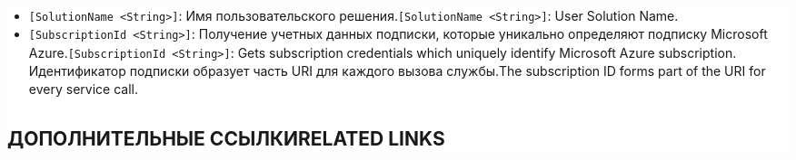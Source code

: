   - <span data-ttu-id="0d59e-155">`[SolutionName <String>]`: Имя пользовательского решения.</span><span class="sxs-lookup"><span data-stu-id="0d59e-155">`[SolutionName <String>]`: User Solution Name.</span></span>
  - <span data-ttu-id="0d59e-156">`[SubscriptionId <String>]`: Получение учетных данных подписки, которые уникально определяют подписку Microsoft Azure.</span><span class="sxs-lookup"><span data-stu-id="0d59e-156">`[SubscriptionId <String>]`: Gets subscription credentials which uniquely identify Microsoft Azure subscription.</span></span> <span data-ttu-id="0d59e-157">Идентификатор подписки образует часть URI для каждого вызова службы.</span><span class="sxs-lookup"><span data-stu-id="0d59e-157">The subscription ID forms part of the URI for every service call.</span></span>

## <span data-ttu-id="0d59e-158">ДОПОЛНИТЕЛЬНЫЕ ССЫЛКИ</span><span class="sxs-lookup"><span data-stu-id="0d59e-158">RELATED LINKS</span></span>

